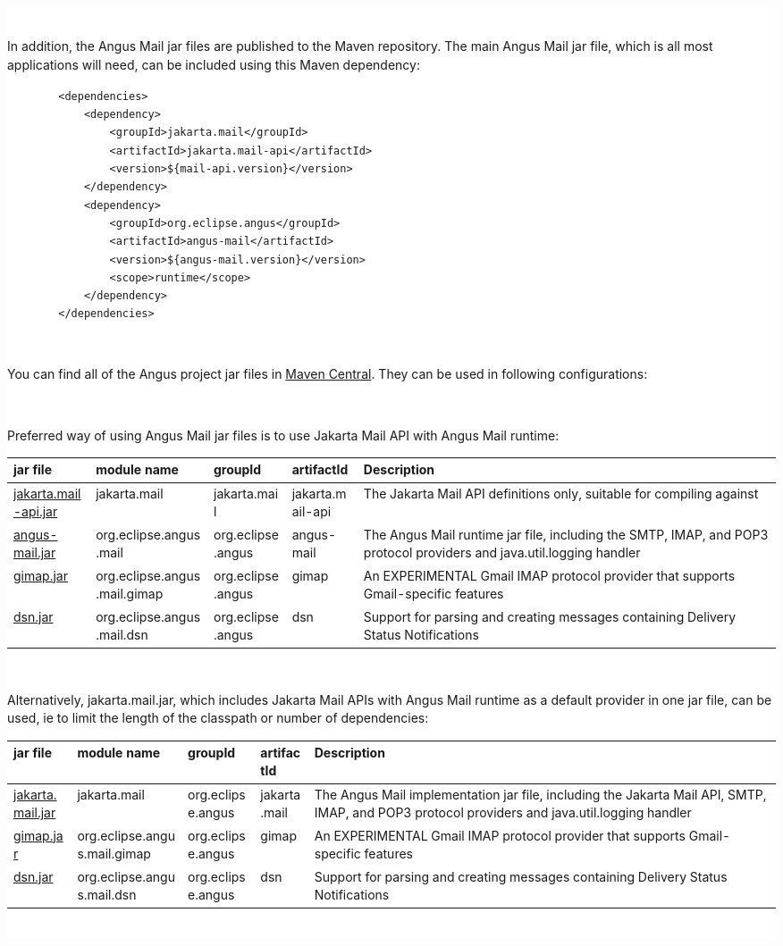 <br/>

In addition, the Angus Mail jar files are published to the Maven repository.
The main Angus Mail jar file, which is all most applications will need,
can be included using this Maven dependency:

```
        <dependencies>
            <dependency>
                <groupId>jakarta.mail</groupId>
                <artifactId>jakarta.mail-api</artifactId>
                <version>${mail-api.version}</version>
            </dependency>
            <dependency>
                <groupId>org.eclipse.angus</groupId>
                <artifactId>angus-mail</artifactId>
                <version>${angus-mail.version}</version>
                <scope>runtime</scope>
            </dependency>
        </dependencies>
```

<br/>

You can find all of the Angus project jar files in
[Maven Central](https://search.maven.org/search?q=g:org.eclipse.angus). They can be used in following configurations:

<br/>

Preferred way of using Angus Mail jar files is to use Jakarta Mail API with Angus Mail runtime:

| jar file                                                                                                                                          | module name                  | groupId           | artifactId       | Description                                                                                                          |
|:--------------------------------------------------------------------------------------------------------------------------------------------------|:-----------------------------|:------------------|:-----------------|:---------------------------------------------------------------------------------------------------------------------|
| [jakarta.mail-api.jar](https://repo1.maven.org/maven2/jakarta/mail/jakarta.mail-api/${mail-api.version}/jakarta.mail-api-${mail-api.version}.jar) | jakarta.mail                 | jakarta.mail      | jakarta.mail-api | The Jakarta Mail API definitions only, suitable for compiling against                                                |
| [angus-mail.jar](https://repo1.maven.org/maven2/org/eclipse/angus/angus-mail/${angus-mail.version}/angus-mail-${angus-mail.version}.jar)          | org.eclipse.angus.mail       | org.eclipse.angus | angus-mail       | The Angus Mail runtime jar file, including the SMTP, IMAP, and POP3 protocol providers and java.util.logging handler |
| [gimap.jar](https://repo1.maven.org/maven2/org/eclipse/angus/gimap/${angus-mail.version}/gimap-${angus-mail.version}.jar)                         | org.eclipse.angus.mail.gimap | org.eclipse.angus | gimap            | An EXPERIMENTAL Gmail IMAP protocol provider that supports Gmail-specific features                                   |
| [dsn.jar](https://repo1.maven.org/maven2/org/eclipse/angus/dsn/${angus-mail.version}/dsn-${angus-mail.version}.jar)                               | org.eclipse.angus.mail.dsn   | org.eclipse.angus | dsn              | Support for parsing and creating messages containing Delivery Status Notifications                                   |

<br/>

Alternatively, jakarta.mail.jar, which includes Jakarta Mail APIs with Angus Mail runtime as a default provider in one
jar file, can be used, ie to limit the length of the classpath or number of dependencies:

| jar file                                                                                                                                       | module name                  | groupId           | artifactId   | Description                                                                                                                                    |
|:-----------------------------------------------------------------------------------------------------------------------------------------------|:-----------------------------|:------------------|:-------------|:-----------------------------------------------------------------------------------------------------------------------------------------------|
| [jakarta.mail.jar](https://repo1.maven.org/maven2/org/eclipse/angus/jakarta.mail/${angus-mail.version}/jakarta.mail-${angus-mail.version}.jar) | jakarta.mail                 | org.eclipse.angus | jakarta.mail | The Angus Mail implementation jar file, including the Jakarta Mail API, SMTP, IMAP, and POP3 protocol providers  and java.util.logging handler |
| [gimap.jar](https://repo1.maven.org/maven2/org/eclipse/angus/gimap/${angus-mail.version}/gimap-${angus-mail.version}.jar)                      | org.eclipse.angus.mail.gimap | org.eclipse.angus | gimap        | An EXPERIMENTAL Gmail IMAP protocol provider that supports Gmail-specific features                                                             |
| [dsn.jar](https://repo1.maven.org/maven2/org/eclipse/angus/dsn/${angus-mail.version}/dsn-${angus-mail.version}.jar)                            | org.eclipse.angus.mail.dsn   | org.eclipse.angus | dsn          | Support for parsing and creating messages containing Delivery Status Notifications                                                             |

<br/>
